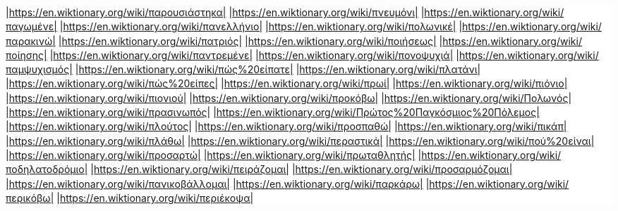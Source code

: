 |https://en.wiktionary.org/wiki/παρουσιάστηκα|
|https://en.wiktionary.org/wiki/πνευμόνι|
|https://en.wiktionary.org/wiki/παγωμένε|
|https://en.wiktionary.org/wiki/πανελλήνιο|
|https://en.wiktionary.org/wiki/πολωνικέ|
|https://en.wiktionary.org/wiki/παρακινώ|
|https://en.wiktionary.org/wiki/πατριός|
|https://en.wiktionary.org/wiki/ποιήσεως|
|https://en.wiktionary.org/wiki/ποίησης|
|https://en.wiktionary.org/wiki/παντρεμένε|
|https://en.wiktionary.org/wiki/πονοψυχιά|
|https://en.wiktionary.org/wiki/παμψυχισμός|
|https://en.wiktionary.org/wiki/πώς%20είπατε|
|https://en.wiktionary.org/wiki/πλατάνι|
|https://en.wiktionary.org/wiki/πώς%20είπες|
|https://en.wiktionary.org/wiki/πρωί|
|https://en.wiktionary.org/wiki/πιόνιο|
|https://en.wiktionary.org/wiki/πιονιού|
|https://en.wiktionary.org/wiki/προκόβω|
|https://en.wiktionary.org/wiki/Πολωνός|
|https://en.wiktionary.org/wiki/πρασινωπός|
|https://en.wiktionary.org/wiki/Πρώτος%20Παγκόσμιος%20Πόλεμος|
|https://en.wiktionary.org/wiki/πλούτος|
|https://en.wiktionary.org/wiki/προσπαθώ|
|https://en.wiktionary.org/wiki/πικάπ|
|https://en.wiktionary.org/wiki/πλάθω|
|https://en.wiktionary.org/wiki/περαστικά|
|https://en.wiktionary.org/wiki/πού%20είναι|
|https://en.wiktionary.org/wiki/προσαρτώ|
|https://en.wiktionary.org/wiki/πρωταθλητής|
|https://en.wiktionary.org/wiki/ποδηλατοδρόμιο|
|https://en.wiktionary.org/wiki/πειράζομαι|
|https://en.wiktionary.org/wiki/προσαρμόζομαι|
|https://en.wiktionary.org/wiki/πανικοβάλλομαι|
|https://en.wiktionary.org/wiki/παρκάρω|
|https://en.wiktionary.org/wiki/περικόβω|
|https://en.wiktionary.org/wiki/περιέκοψα|